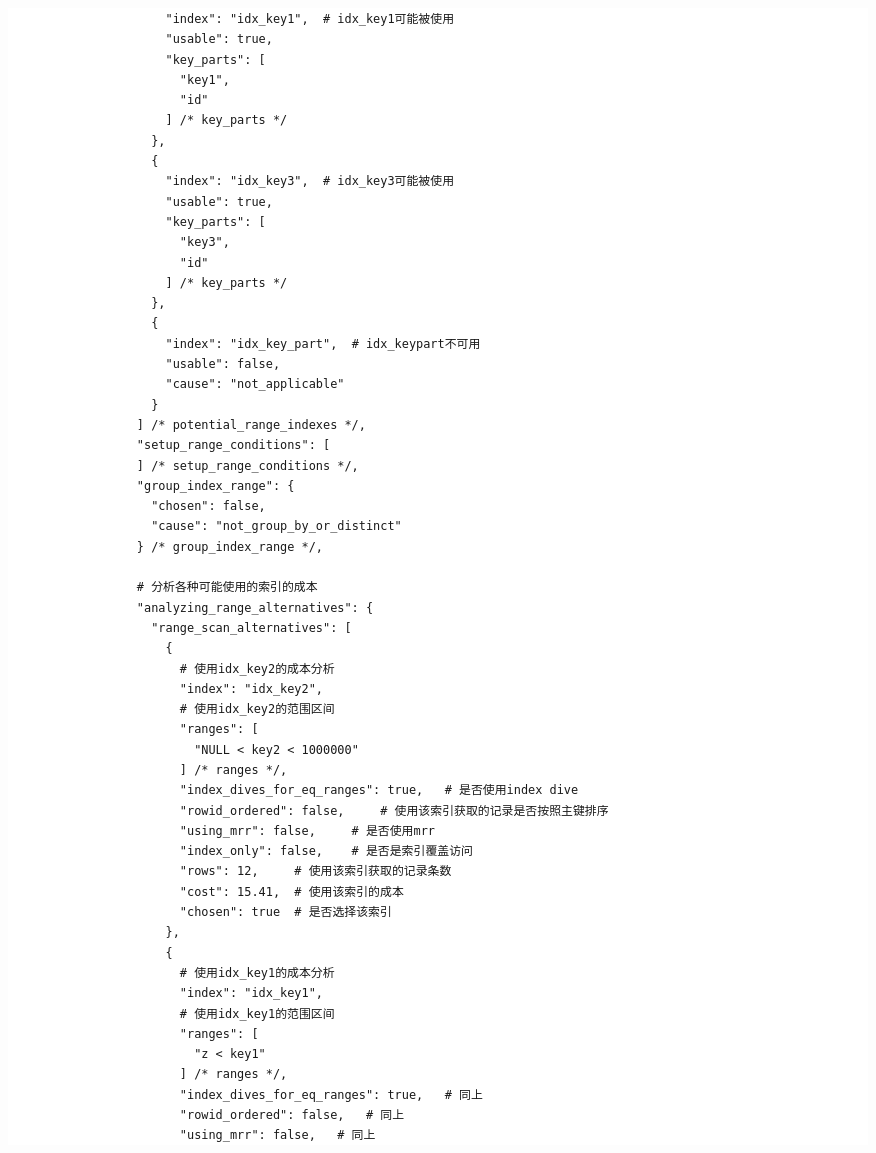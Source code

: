                           "index": "idx_key1",  # idx_key1可能被使用
                          "usable": true,
                          "key_parts": [
                            "key1",
                            "id"
                          ] /* key_parts */
                        },
                        {
                          "index": "idx_key3",  # idx_key3可能被使用
                          "usable": true,
                          "key_parts": [
                            "key3",
                            "id"
                          ] /* key_parts */
                        },
                        {
                          "index": "idx_key_part",  # idx_keypart不可用
                          "usable": false,
                          "cause": "not_applicable"
                        }
                      ] /* potential_range_indexes */,
                      "setup_range_conditions": [
                      ] /* setup_range_conditions */,
                      "group_index_range": {
                        "chosen": false,
                        "cause": "not_group_by_or_distinct"
                      } /* group_index_range */,
                      
                      # 分析各种可能使用的索引的成本
                      "analyzing_range_alternatives": {
                        "range_scan_alternatives": [
                          {
                            # 使用idx_key2的成本分析
                            "index": "idx_key2",
                            # 使用idx_key2的范围区间
                            "ranges": [
                              "NULL < key2 < 1000000"
                            ] /* ranges */,
                            "index_dives_for_eq_ranges": true,   # 是否使用index dive
                            "rowid_ordered": false,     # 使用该索引获取的记录是否按照主键排序
                            "using_mrr": false,     # 是否使用mrr
                            "index_only": false,    # 是否是索引覆盖访问
                            "rows": 12,     # 使用该索引获取的记录条数
                            "cost": 15.41,  # 使用该索引的成本
                            "chosen": true  # 是否选择该索引
                          },
                          {
                            # 使用idx_key1的成本分析
                            "index": "idx_key1",
                            # 使用idx_key1的范围区间
                            "ranges": [
                              "z < key1"
                            ] /* ranges */,
                            "index_dives_for_eq_ranges": true,   # 同上
                            "rowid_ordered": false,   # 同上
                            "using_mrr": false,   # 同上
